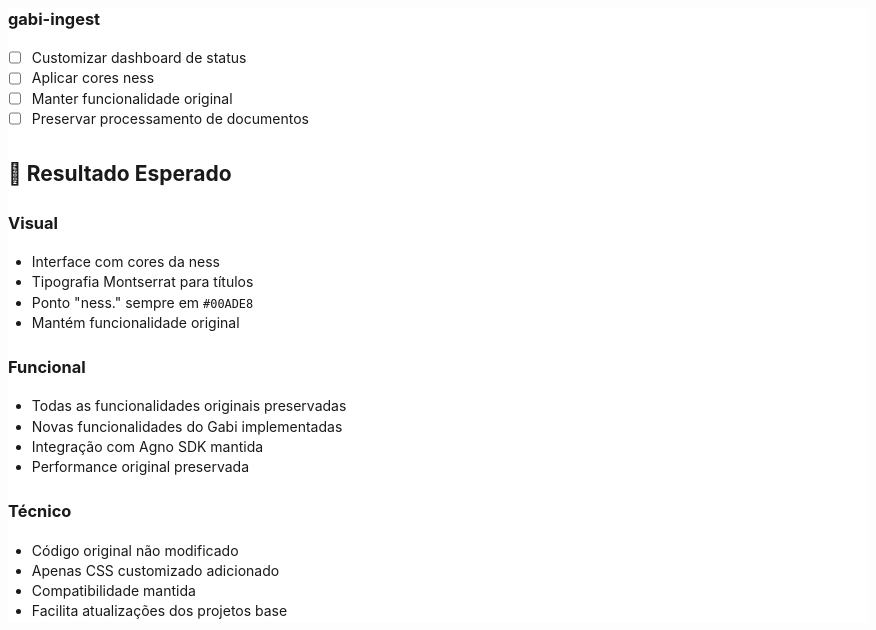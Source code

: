 ### gabi-ingest
- [ ] Customizar dashboard de status
- [ ] Aplicar cores ness
- [ ] Manter funcionalidade original
- [ ] Preservar processamento de documentos

## 🎯 Resultado Esperado

### Visual
- Interface com cores da ness
- Tipografia Montserrat para títulos
- Ponto "ness." sempre em `#00ADE8`
- Mantém funcionalidade original

### Funcional
- Todas as funcionalidades originais preservadas
- Novas funcionalidades do Gabi implementadas
- Integração com Agno SDK mantida
- Performance original preservada

### Técnico
- Código original não modificado
- Apenas CSS customizado adicionado
- Compatibilidade mantida
- Facilita atualizações dos projetos base

